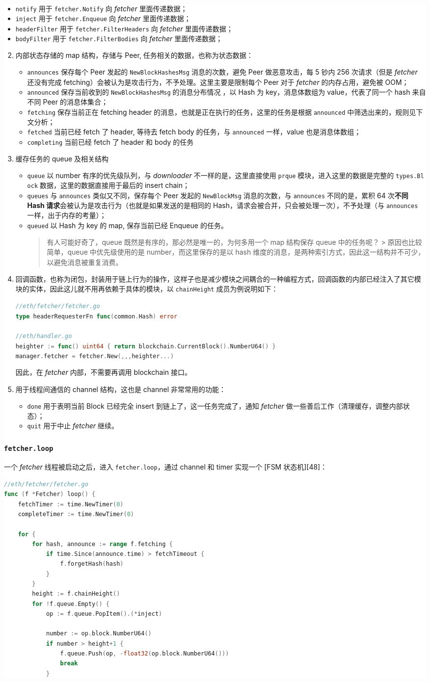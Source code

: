    - `notify` 用于 `fetcher.Notify` 向 _fetcher_ 里面传递数据；
   - `inject` 用于 `fetcher.Enqueue` 向 _fetcher_ 里面传递数据；
   - `headerFilter` 用于 `fetcher.FilterHeaders` 向 _fetcher_ 里面传递数据；
   - `bodyFilter` 用于 `fetcher.FilterBodies` 向 _fetcher_ 里面传递数据；

2. 内部状态存储的 map 结构，存储与 Peer, 任务相关的数据，也称为状态数据：

   - `announces` 保存每个 Peer 发起的 `NewBlockHashesMsg` 消息的次数，避免 Peer 做恶意攻击，每 5 钞内 256 次请求（但是 _fetcher_ 还没有完成 fetching）会被认为是攻击行为，不予处理。这里主要是限制每个 Peer 对于 _fetcher_ 的内存占用，避免被 OOM；
   - `announced` 保存当前收到的 `NewBlockHashesMsg` 的消息分布情况 ，以 Hash 为 key，消息体数组为 value，代表了同一个 hash 来自不同 Peer 的消息体集合；
   - `fetching` 保存当前正在 fetching header 的消息，也就是正在执行的任务，这里的任务是根据 `announced` 中筛选出来的，规则见下文分析；
   - `fetched` 当前已经 fetch 了 header, 等待去 fetch body 的任务，与 `announced` 一样，value 也是消息体数组；
   - `completing` 当前已经 fetch 了 header 和 body 的任务

3. 缓存任务的 queue 及相关结构

   - `queue` 以 number 有序的优先级队列，与 _downloader_ 不一样的是，这里直接使用 `prque` 模块，进入这里的数据是完整的 `types.Block` 数据，这里的数据直接用于最后的 insert chain；
   - `queues` 与 `announces` 类似又不同，保存每个 Peer 发起的 `NewBlockMsg` 消息的次数，与 `announces` 不同的是，累积 64 次**不同 Hash 请求**会被认为是攻击行为（也就是如果发送的是相同的 Hash，请求会被合并，只会被处理一次），不予处理（与 `announces` 一样，出于内存的考量）；
   - `queued` 以 Hash 为 key 的 map, 保存当前已经 Enqueue 的任务。
     > 有人可能好奇了，queue 既然是有序的，那必然是唯一的，为何多用一个 map 结构保存 queue 中的任务呢？
     > \> 原因也比较简单，queue 中优先级使用的是 number，而这里保存的是以 hash 维度的消息，是两种索引方式，因此这一结构并不可少，以避免消息被重复消费。

4. 回调函数，也称为闭包，封装用于链上行为的操作，这样子也是减少模块之间耦合的一种编程方式，回调函数的内部已经注入了其它模块的实体，因此这儿就不用再依赖于具体的模块，以 `chainHeight` 成员为例说明如下：

   ```go
   //eth/fetcher/fetcher.go
   type headerRequesterFn func(common.Hash) error

   //eth/handler.go
   heighter := func() uint64 { return blockchain.CurrentBlock().NumberU64() }
   manager.fetcher = fetcher.New(,,,heighter...)
   ```

   因此，在 _fetcher_ 内部，不需要再调用 blockchain 接口。

5. 用于线程间通信的 channel 结构，这也是 channel 非常常用的功能：
   - `done` 用于表明当前 Block 已经完全 insert 到链上了，这一任务完成了，通知 _fetcher_ 做一些善后工作（清理缓存，调整内部状态）；
   - `quit` 用于中止 _fetcher_ 继续。

### `fetcher.loop`

一个 _fetcher_ 线程被启动之后，进入 `fetcher.loop`，通过 channel 和 timer 实现一个 [FSM 状态机][48]：

```go
//eth/fetcher/fetcher.go
func (f *Fetcher) loop() {
    fetchTimer := time.NewTimer(0)
    completeTimer := time.NewTimer(0)

    for {
        for hash, announce := range f.fetching {
            if time.Since(announce.time) > fetchTimeout {
                f.forgetHash(hash)
            }
        }
        height := f.chainHeight()
        for !f.queue.Empty() {
            op := f.queue.PopItem().(*inject)

            number := op.block.NumberU64()
            if number > height+1 {
                f.queue.Push(op, -float32(op.block.NumberU64()))
                break
            }
```

[1]: #p2p-%E9%80%9A%E4%BF%A1%E7%9A%84%E7%AE%A1%E7%90%86%E6%A8%A1%E5%9D%97-protocolmanager
[2]: #%E4%BD%9C%E4%B8%BA-client-%E4%B8%BB%E5%8A%A8%E5%AF%B9%E5%A4%96%E5%8F%91%E5%B8%83%E6%B6%88%E6%81%AF
[3]: #%E4%BD%9C%E4%B8%BA-server-%E5%A4%84%E7%90%86%E5%85%B6%E4%BB%96-peer-%E7%9A%84%E8%AF%B7%E6%B1%82
[4]: #handlemsg-%E5%A4%84%E7%90%86%E5%8D%8F%E8%AE%AE%E6%B6%88%E6%81%AF
[5]: #downloader-%E4%B8%8E-fetcher
[6]: #downloader
[7]: #synchronise-%E5%90%8C%E6%AD%A5%E4%B8%8B%E8%BD%BD
[8]: #findancestor-%E6%9F%A5%E6%89%BE%E7%A5%96%E5%85%88%E8%8A%82%E7%82%B9
[9]: #%E5%BC%80%E5%A7%8B%E5%8C%BA%E5%9D%97%E5%90%8C%E6%AD%A5%E6%B5%81%E7%A8%8B
[10]: #fetchxxx-%E6%8E%A5%E5%8F%A3
[11]: #fetchheaders-%E6%8E%A5%E5%8F%A3
[12]: #processheaders-%E6%8E%A5%E5%8F%A3
[13]: #fetchparts-%E6%8E%A5%E5%8F%A3
[14]: #processfullsynccontent
[15]: #processfastsynccontent